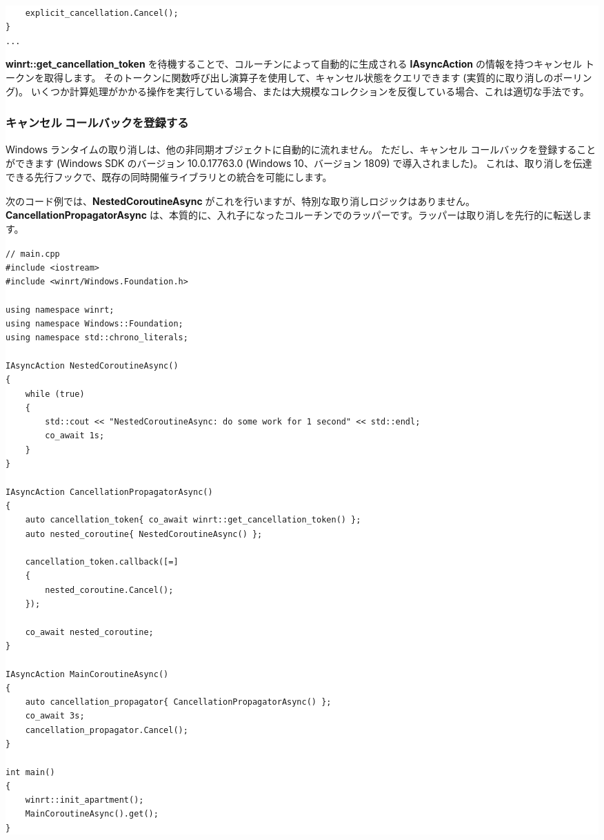 ```cppwinrt
    explicit_cancellation.Cancel();
}
...
```

**winrt::get_cancellation_token** を待機することで、コルーチンによって自動的に生成される **IAsyncAction** の情報を持つキャンセル トークンを取得します。 そのトークンに関数呼び出し演算子を使用して、キャンセル状態をクエリできます (実質的に取り消しのポーリング)。 いくつか計算処理がかかる操作を実行している場合、または大規模なコレクションを反復している場合、これは適切な手法です。

### <a name="register-a-cancellation-callback"></a>キャンセル コールバックを登録する

Windows ランタイムの取り消しは、他の非同期オブジェクトに自動的に流れません。 ただし、キャンセル コールバックを登録することができます (Windows SDK のバージョン 10.0.17763.0 (Windows 10、バージョン 1809) で導入されました)。 これは、取り消しを伝達できる先行フックで、既存の同時開催ライブラリとの統合を可能にします。

次のコード例では、**NestedCoroutineAsync** がこれを行いますが、特別な取り消しロジックはありません。 **CancellationPropagatorAsync** は、本質的に、入れ子になったコルーチンでのラッパーです。ラッパーは取り消しを先行的に転送します。

```cppwinrt
// main.cpp
#include <iostream>
#include <winrt/Windows.Foundation.h>

using namespace winrt;
using namespace Windows::Foundation;
using namespace std::chrono_literals;

IAsyncAction NestedCoroutineAsync()
{
    while (true)
    {
        std::cout << "NestedCoroutineAsync: do some work for 1 second" << std::endl;
        co_await 1s;
    }
}

IAsyncAction CancellationPropagatorAsync()
{
    auto cancellation_token{ co_await winrt::get_cancellation_token() };
    auto nested_coroutine{ NestedCoroutineAsync() };

    cancellation_token.callback([=]
    {
        nested_coroutine.Cancel();
    });

    co_await nested_coroutine;
}

IAsyncAction MainCoroutineAsync()
{
    auto cancellation_propagator{ CancellationPropagatorAsync() };
    co_await 3s;
    cancellation_propagator.Cancel();
}

int main()
{
    winrt::init_apartment();
    MainCoroutineAsync().get();
}
```
